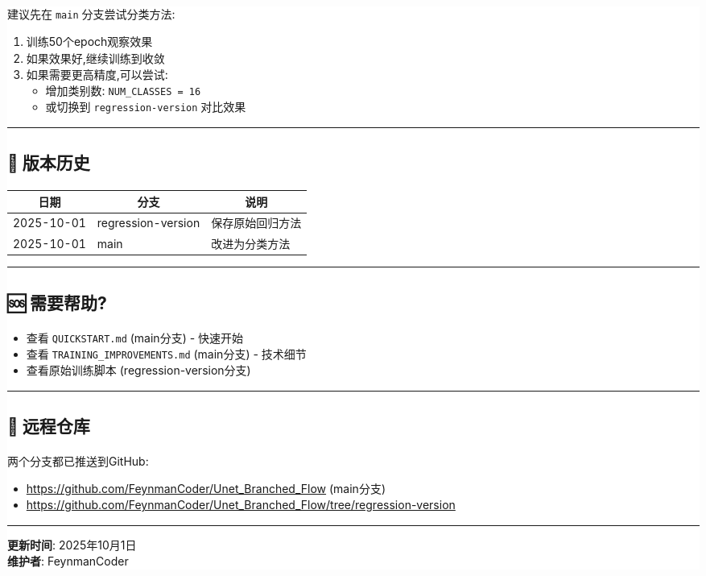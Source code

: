 建议先在 `main` 分支尝试分类方法:
1. 训练50个epoch观察效果
2. 如果效果好,继续训练到收敛
3. 如果需要更高精度,可以尝试:
   - 增加类别数: `NUM_CLASSES = 16`
   - 或切换到 `regression-version` 对比效果

---

## 📝 版本历史

| 日期 | 分支 | 说明 |
|------|------|------|
| 2025-10-01 | regression-version | 保存原始回归方法 |
| 2025-10-01 | main | 改进为分类方法 |

---

## 🆘 需要帮助?

- 查看 `QUICKSTART.md` (main分支) - 快速开始
- 查看 `TRAINING_IMPROVEMENTS.md` (main分支) - 技术细节
- 查看原始训练脚本 (regression-version分支)

---

## 🔗 远程仓库

两个分支都已推送到GitHub:
- https://github.com/FeynmanCoder/Unet_Branched_Flow (main分支)
- https://github.com/FeynmanCoder/Unet_Branched_Flow/tree/regression-version

---

**更新时间**: 2025年10月1日  
**维护者**: FeynmanCoder

